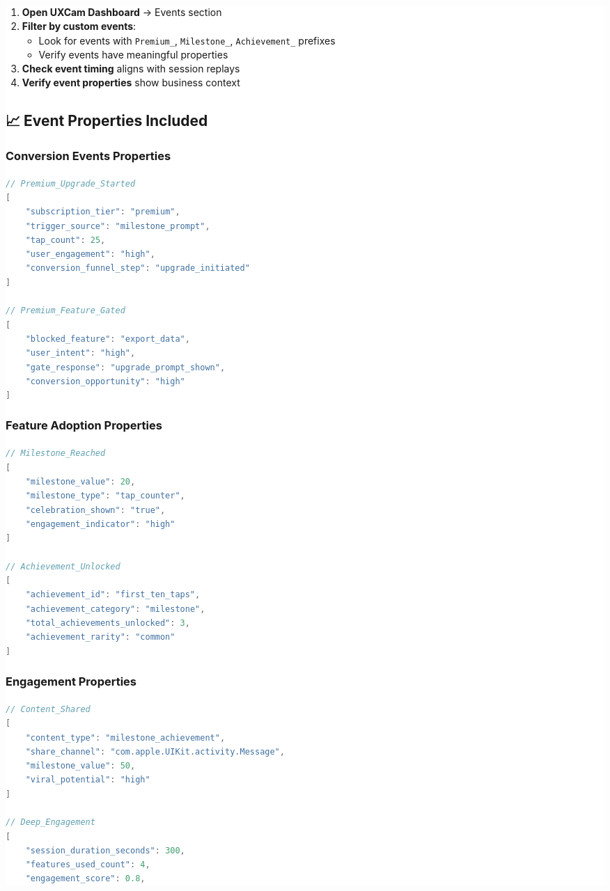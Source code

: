 1. **Open UXCam Dashboard** → Events section
2. **Filter by custom events**:
   - Look for events with `Premium_`, `Milestone_`, `Achievement_` prefixes
   - Verify events have meaningful properties
3. **Check event timing** aligns with session replays
4. **Verify event properties** show business context

## 📈 Event Properties Included

### **Conversion Events Properties**
```swift
// Premium_Upgrade_Started
[
    "subscription_tier": "premium",
    "trigger_source": "milestone_prompt",
    "tap_count": 25,
    "user_engagement": "high",
    "conversion_funnel_step": "upgrade_initiated"
]

// Premium_Feature_Gated
[
    "blocked_feature": "export_data",
    "user_intent": "high",
    "gate_response": "upgrade_prompt_shown",
    "conversion_opportunity": "high"
]
```

### **Feature Adoption Properties**
```swift
// Milestone_Reached
[
    "milestone_value": 20,
    "milestone_type": "tap_counter",
    "celebration_shown": "true",
    "engagement_indicator": "high"
]

// Achievement_Unlocked
[
    "achievement_id": "first_ten_taps",
    "achievement_category": "milestone",
    "total_achievements_unlocked": 3,
    "achievement_rarity": "common"
]
```

### **Engagement Properties**
```swift
// Content_Shared
[
    "content_type": "milestone_achievement",
    "share_channel": "com.apple.UIKit.activity.Message",
    "milestone_value": 50,
    "viral_potential": "high"
]

// Deep_Engagement
[
    "session_duration_seconds": 300,
    "features_used_count": 4,
    "engagement_score": 0.8,
```